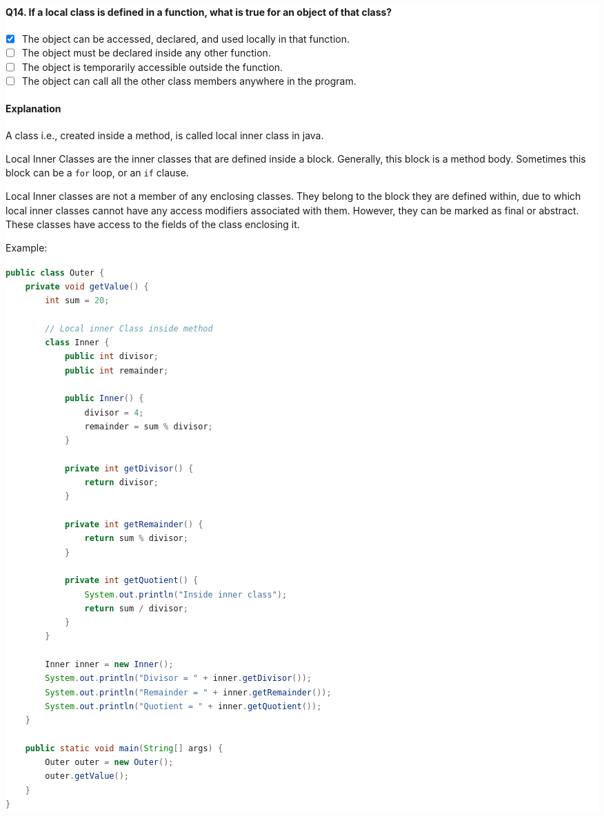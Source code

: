 #### Q14. If a local class is defined in a function, what is true for an object of that class?

- [x] The object can be accessed, declared, and used locally in that function.
- [ ] The object must be declared inside any other function.
- [ ] The object is temporarily accessible outside the function.
- [ ] The object can call all the other class members anywhere in the program.

#### Explanation

A class i.e., created inside a method, is called local inner class in java.

Local Inner Classes are the inner classes that are defined inside a block. Generally, this block is a method body. Sometimes this block can be a `for`
loop, or an `if` clause.

Local Inner classes are not a member of any enclosing classes. They belong to the block they are defined within, due to which local inner classes
cannot have any access modifiers associated with them. However, they can be marked as final or abstract. These classes have access to the fields of
the class enclosing it.

Example:

```java
public class Outer {
    private void getValue() {
        int sum = 20;

        // Local inner Class inside method
        class Inner {
            public int divisor;
            public int remainder;

            public Inner() {
                divisor = 4;
                remainder = sum % divisor;
            }

            private int getDivisor() {
                return divisor;
            }

            private int getRemainder() {
                return sum % divisor;
            }

            private int getQuotient() {
                System.out.println("Inside inner class");
                return sum / divisor;
            }
        }

        Inner inner = new Inner();
        System.out.println("Divisor = " + inner.getDivisor());
        System.out.println("Remainder = " + inner.getRemainder());
        System.out.println("Quotient = " + inner.getQuotient());
    }

    public static void main(String[] args) {
        Outer outer = new Outer();
        outer.getValue();
    }
}
```
